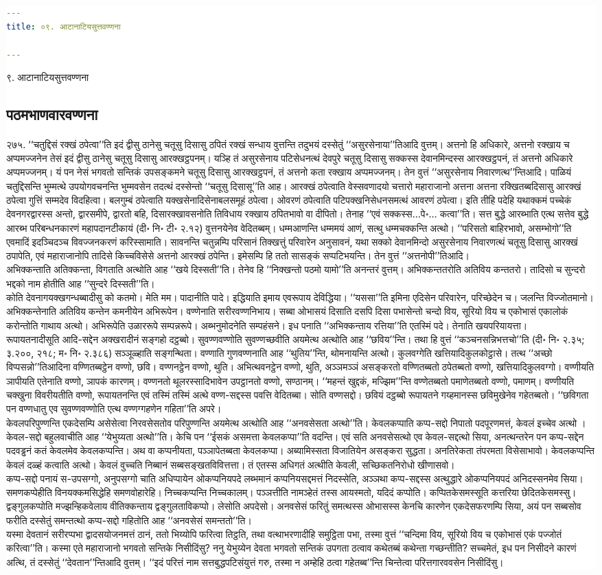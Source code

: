 ```yaml
---
title: ०९. आटानाटियसुत्तवण्णना

---
```

९. आटानाटियसुत्तवण्णना  


## पठमभाणवारवण्णना

२७५. ‘‘चतुद्दिसं रक्खं ठपेत्वा’’ति इदं द्वीसु ठानेसु चतूसु दिसासु ठपितं रक्खं सन्धाय वुत्तन्ति तदुभयं दस्सेतुं ‘‘असुरसेनाया’’तिआदि वुत्तम्। अत्तनो हि अधिकारे, अत्तनो रक्खाय च अप्पमज्जनेन तेसं इदं द्वीसु ठानेसु चतूसु दिसासु आरक्खट्ठपनम्। यञ्हि तं असुरसेनाय पटिसेधनत्थं देवपुरे चतूसु दिसासु सक्कस्स देवानमिन्दस्स आरक्खट्ठपनं, तं अत्तनो अधिकारे अप्पमज्जनम्। यं पन नेसं भगवतो सन्तिकं उपसङ्कमने चतूसु दिसासु आरक्खट्ठपनं, तं अत्तनो कता रक्खाय अप्पमज्जनम्। तेन वुत्तं ‘‘असुरसेनाय निवारणत्थ’’न्तिआदि। पाळियं चतुद्दिसन्ति भुम्मत्थे उपयोगवचनन्ति भुम्मवसेन तदत्थं दस्सेन्तो ‘‘चतूसु दिसासू’’ति आह। आरक्खं ठपेत्वाति वेस्सवणादयो चत्तारो महाराजानो अत्तना अत्तना रक्खितब्बदिसासु आरक्खं ठपेत्वा गुत्तिं सम्मदेव विदहित्वा। बलगुम्बं ठपेत्वाति यक्खसेनादिसेनाबलसमूहं ठपेत्वा। ओवरणं ठपेत्वाति पटिपक्खनिसेधनसमत्थं आवरणं ठपेत्वा। इति तीहि पदेहि यथाक्कमं पच्चेकं देवनगरद्वारस्स अन्तो, द्वारसमीपे, द्वारतो बहि, दिसारक्खावसनोति तिविधाय रक्खाय ठपितभावो वा दीपितो। तेनाह ‘‘एवं सक्कस्स…पे॰… कत्वा’’ति। सत्त बुद्धे आरब्भाति एत्थ सत्तेव बुद्धे आरब्भ परिबन्धनकारणं महापदानटीकायं (दी॰ नि॰ टी॰ २.१२) वुत्तनयेनेव वेदितब्बम्। धम्मआणन्ति धम्ममयं आणं, सत्थु धम्मचक्कन्ति अत्थो। ‘‘परिसतो बाहिरभावो, असम्भोगो’’ति एवमादिं इदञ्चिदञ्च विवज्जनकरणं करिस्सामाति। सावनन्ति चतुन्नम्पि परिसानं तिक्खत्तुं परिवारेन अनुसावनं, यथा सक्को देवानमिन्दो असुरसेनाय निवारणत्थं चतूसु दिसासु आरक्खं ठपापेति, एवं महाराजानोपि तादिसे किच्चविसेसे अत्तनो आरक्खं ठपेन्ति। इमेसम्पि हि ततो सासङ्कं सप्पटिभयन्ति। तेन वुत्तं ‘‘अत्तनोपी’’तिआदि।  
अभिक्कन्ताति अतिक्कन्ता, विगताति अत्थोति आह ‘‘खये दिस्सती’’ति। तेनेव हि ‘‘निक्खन्तो पठमो यामो’’ति अनन्तरं वुत्तम्। अभिक्कन्ततरोति अतिविय कन्ततरो। तादिसो च सुन्दरो भद्दको नाम होतीति आह ‘‘सुन्दरे दिस्सती’’ति।  
कोति देवनागयक्खगन्धब्बादीसु को कतमो। मेति मम। पादानीति पादे। इद्धियाति इमाय एवरूपाय देविद्धिया। ‘‘यससा’’ति इमिना एदिसेन परिवारेन, परिच्छेदेन च। जलन्ति विज्जोतमानो। अभिक्कन्तेनाति अतिविय कन्तेन कमनीयेन अभिरूपेन। वण्णेनाति सरीरवण्णनिभाय। सब्बा ओभासयं दिसाति दसपि दिसा पभासेन्तो चन्दो विय, सूरियो विय च एकोभासं एकालोकं करोन्तोति गाथाय अत्थो। अभिरूपेति उळाररूपे सम्पन्नरूपे। अब्भनुमोदनेति सम्पहंसने। इध पनाति ‘‘अभिक्कन्ताय रत्तिया’’ति एतस्मिं पदे। तेनाति खयपरियायत्ता।  
रूपायतनादीसूति आदि-सद्देन अक्खरादीनं सङ्गहो दट्ठब्बो। सुवण्णवण्णोति सुवण्णच्छवीति अयमेत्थ अत्थोति आह ‘‘छविय’’न्ति। तथा हि वुत्तं ‘‘कञ्चनसन्निभत्तचो’’ति (दी॰ नि॰ २.३५; ३.२००, २१८; म॰ नि॰ २.३८६) सञ्ञूळ्हाति सङ्गन्थिता। वण्णाति गुणवण्णनाति आह ‘‘थुतिय’’न्ति, थोमनायन्ति अत्थो। कुलवग्गेति खत्तियादिकुलकोट्ठासे। तत्थ ‘‘अच्छो विप्पसन्नो’’तिआदिना वण्णितब्बट्ठेन वण्णो, छवि। वण्णनट्ठेन वण्णो, थुति। अभित्थवनट्ठेन वण्णो, थुति, अञ्ञमञ्ञं असङ्करतो वण्णितब्बतो ठपेतब्बतो वण्णो, खत्तियादिकुलवग्गो। वण्णीयति ञापीयति एतेनाति वण्णो, ञापकं कारणम्। वण्णनतो थूलरस्सादिभावेन उपट्ठानतो वण्णो, सण्ठानम्। ‘‘महन्तं खुद्दकं, मज्झिम’’न्ति वण्णेतब्बतो पमाणेतब्बतो वण्णो, पमाणम्। वण्णीयति चक्खुना विवरीयतीति वण्णो, रूपायतनन्ति एवं तस्मिं तस्मिं अत्थे वण्ण-सद्दस्स पवत्ति वेदितब्बा। सोति वण्णसद्दो। छवियं दट्ठब्बो रूपायतने गय्हमानस्स छविमुखेनेव गहेतब्बतो। ‘‘छविगता पन वण्णधातु एव सुवण्णवण्णोति एत्थ वण्णग्गहणेन गहिता’’ति अपरे।  
केवलपरिपुण्णन्ति एकदेसम्पि असेसेत्वा निरवसेसतोव परिपुण्णन्ति अयमेत्थ अत्थोति आह ‘‘अनवसेसता अत्थो’’ति। केवलकप्पाति कप्प-सद्दो निपातो पदपूरणमत्तं, केवलं इच्चेव अत्थो । केवल-सद्दो बहुलवाचीति आह ‘‘येभुय्यता अत्थो’’ति। केचि पन ‘‘ईसकं असमत्ता केवलकप्पा’’ति वदन्ति। एवं सति अनवसेसत्थो एव केवल-सद्दत्थो सिया, अनत्थन्तरेन पन कप्प-सद्देन पदवड्ढनं कतं केवलमेव केवलकप्पन्ति। अथ वा कप्पनीयता, पञ्ञापेतब्बता केवलकप्पा। अब्यामिस्सता विजातियेन असङ्करा सुद्धता। अनतिरेकता तंपरमता विसेसाभावो। केवलकप्पन्ति केवलं दळ्हं कत्वाति अत्थो। केवलं वुच्चति निब्बानं सब्बसङ्खतविवित्तत्ता। तं एतस्स अधिगतं अत्थीति केवली, सच्छिकतनिरोधो खीणासवो।  
कप्प-सद्दो पनायं स-उपसग्गो, अनुपसग्गो चाति अधिप्पायेन ओकप्पनियपदे लब्भमानं कप्पनियसद्दमत्तं निदस्सेति, अञ्ञथा कप्प-सद्दस्स अत्थुद्धारे ओकप्पनियपदं अनिदस्सनमेव सिया। समणकप्पेहीति विनयक्कमसिद्धेहि समणवोहारेहि। निच्चकप्पन्ति निच्चकालम्। पञ्ञत्तीति नामञ्हेतं तस्स आयस्मतो, यदिदं कप्पोति। कप्पितकेसमस्सूति कत्तरिया छेदितकेसमस्सु। द्वङ्गुलकप्पोति मज्झन्हिकवेलाय वीतिक्कन्ताय द्वङ्गुलताविकप्पो। लेसोति अपदेसो। अनवसेसं फरितुं समत्थस्स ओभासस्स केनचि कारणेन एकदेसफरणम्पि सिया, अयं पन सब्बसोव फरीति दस्सेतुं समन्तत्थो कप्प-सद्दो गहितोति आह ‘‘अनवसेसं समन्ततो’’ति।  
यस्मा देवतानं सरीरप्पभा द्वादसयोजनमत्तं ठानं, ततो भिय्योपि फरित्वा तिट्ठति, तथा वत्थाभरणादीहि समुट्ठिता पभा, तस्मा वुत्तं ‘‘चन्दिमा विय, सूरियो विय च एकोभासं एकं पज्जोतं करित्वा’’ति। कस्मा एते महाराजानो भगवतो सन्तिके निसीदिंसु? ननु येभुय्येन देवता भगवतो सन्तिकं उपगता ठत्वाव कथेतब्बं कथेन्ता गच्छन्तीति? सच्चमेतं, इध पन निसीदने कारणं अत्थि, तं दस्सेतुं ‘‘देवतान’’न्तिआदि वुत्तम्। ‘‘इदं परित्तं नाम सत्तबुद्धपटिसंयुत्तं गरु, तस्मा न अम्हेहि ठत्वा गहेतब्ब’’न्ति चिन्तेत्वा परित्तगारववसेन निसीदिंसु।  